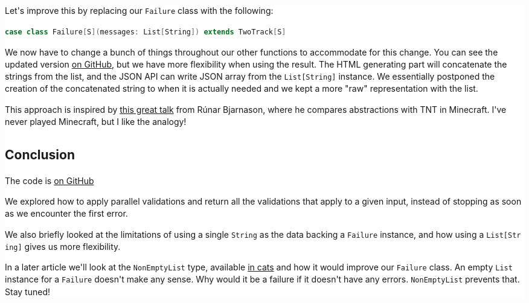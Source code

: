 Let's improve this by replacing our `Failure` class with the following:

``` scala
case class Failure[S](messages: List[String]) extends TwoTrack[S]
```

We now have to change a bunch of things throughout our other functions to accommodate for this change. You can see the updated version [on GitHub](https://gist.github.com/pjambet/06d76e662550bfa1f54260500626f46f), but we have more flexibility when using the result. The HTML generating part will concatenate the strings from the list, and the JSON API can write JSON array from the `List[String]` instance. We essentially postponed the creation of the concatenated string to when it is actually needed and we kept a more "raw" representation with the list.

This approach is inspired by [this great talk](https://www.youtube.com/watch?v=GqmsQeSzMdw) from Rúnar Bjarnason, where he compares abstractions with TNT in Minecraft. I've never played Minecraft, but I like the analogy!

## Conclusion

The code is [on GitHub](https://gist.github.com/pjambet/06d76e662550bfa1f54260500626f46f)

We explored how to apply parallel validations and return all the validations that apply to a given input, instead of stopping as soon as we encounter the first error.

We also briefly looked at the limitations of using a single `String` as the data backing a `Failure` instance, and how using a `List[String]` gives us more flexibility.

In a later article we'll look at the `NonEmptyList` type, available [in cats](https://typelevel.org/cats/datatypes/nel.html) and how it would improve our `Failure` class. An empty `List` instance for a `Failure` doesn't make any sense. Why would it be a failure if it doesn't have any errors. `NonEmptyList` prevents that. Stay tuned!
